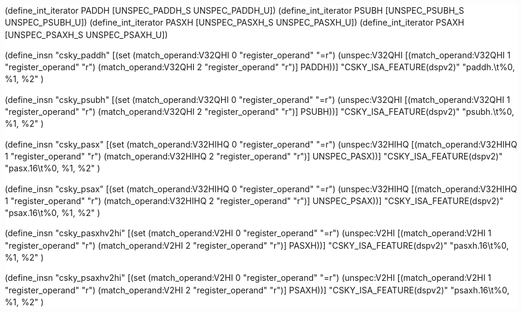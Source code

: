 (define_int_iterator PADDH [UNSPEC_PADDH_S UNSPEC_PADDH_U])
(define_int_iterator PSUBH [UNSPEC_PSUBH_S UNSPEC_PSUBH_U])
(define_int_iterator PASXH [UNSPEC_PASXH_S UNSPEC_PASXH_U])
(define_int_iterator PSAXH [UNSPEC_PSAXH_S UNSPEC_PSAXH_U])

(define_insn "csky_paddh<sup2><mode>"
  [(set (match_operand:V32QHI 0 "register_operand" "=r")
        (unspec:V32QHI [(match_operand:V32QHI 1 "register_operand" "r")
                        (match_operand:V32QHI 2 "register_operand" "r")]
                        PADDH))]
  "CSKY_ISA_FEATURE(dspv2)"
  "paddh.<sup2><sup3>\t%0, %1, %2"
)

(define_insn "csky_psubh<sup2><mode>"
  [(set (match_operand:V32QHI 0 "register_operand" "=r")
        (unspec:V32QHI [(match_operand:V32QHI 1 "register_operand" "r")
                        (match_operand:V32QHI 2 "register_operand" "r")]
                        PSUBH))]
  "CSKY_ISA_FEATURE(dspv2)"
  "psubh.<sup2><sup3>\t%0, %1, %2"
)

(define_insn "csky_pasx<mode>"
  [(set (match_operand:V32HIHQ 0 "register_operand" "=r")
        (unspec:V32HIHQ [(match_operand:V32HIHQ 1 "register_operand" "r")
                         (match_operand:V32HIHQ 2 "register_operand" "r")]
                         UNSPEC_PASX))]
  "CSKY_ISA_FEATURE(dspv2)"
  "pasx.<modesup2>16<modedot><modesup4>\t%0, %1, %2"
)

(define_insn "csky_psax<mode>"
  [(set (match_operand:V32HIHQ 0 "register_operand" "=r")
        (unspec:V32HIHQ [(match_operand:V32HIHQ 1 "register_operand" "r")
                         (match_operand:V32HIHQ 2 "register_operand" "r")]
                         UNSPEC_PSAX))]
  "CSKY_ISA_FEATURE(dspv2)"
  "psax.<modesup2>16<modedot><modesup4>\t%0, %1, %2"
)

(define_insn "csky_pasxh<sup2>v2hi"
  [(set (match_operand:V2HI 0 "register_operand" "=r")
        (unspec:V2HI [(match_operand:V2HI 1 "register_operand" "r")
                      (match_operand:V2HI 2 "register_operand" "r")]
                      PASXH))]
  "CSKY_ISA_FEATURE(dspv2)"
  "pasxh.<sup2>16\t%0, %1, %2"
)

(define_insn "csky_psaxh<sup2>v2hi"
  [(set (match_operand:V2HI 0 "register_operand" "=r")
        (unspec:V2HI [(match_operand:V2HI 1 "register_operand" "r")
                      (match_operand:V2HI 2 "register_operand" "r")]
                      PSAXH))]
  "CSKY_ISA_FEATURE(dspv2)"
  "psaxh.<sup2>16\t%0, %1, %2"
)
